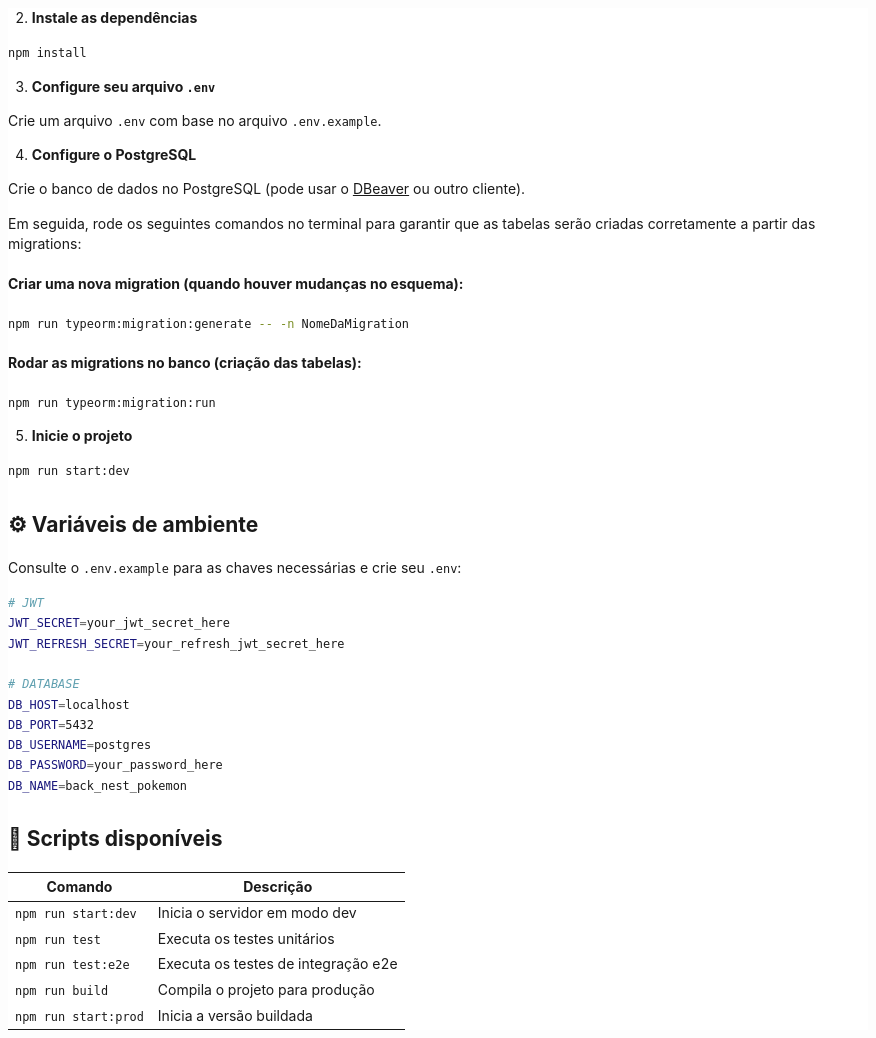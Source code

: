 2. **Instale as dependências**
```bash
npm install
```

3. **Configure seu arquivo `.env`**

Crie um arquivo `.env` com base no arquivo `.env.example`.


4. **Configure o PostgreSQL**

Crie o banco de dados no PostgreSQL (pode usar o [DBeaver](https://dbeaver.io/) ou outro cliente).

Em seguida, rode os seguintes comandos no terminal para garantir que as tabelas serão criadas corretamente a partir das migrations:

#### Criar uma nova migration (quando houver mudanças no esquema):
```bash
npm run typeorm:migration:generate -- -n NomeDaMigration
 ```

#### Rodar as migrations no banco (criação das tabelas):
```bash
npm run typeorm:migration:run
```

   
5. **Inicie o projeto**
```bash
npm run start:dev
```

## ⚙️ Variáveis de ambiente

Consulte o `.env.example` para as chaves necessárias e crie seu `.env`:

```bash
# JWT
JWT_SECRET=your_jwt_secret_here
JWT_REFRESH_SECRET=your_refresh_jwt_secret_here

# DATABASE
DB_HOST=localhost
DB_PORT=5432
DB_USERNAME=postgres
DB_PASSWORD=your_password_here
DB_NAME=back_nest_pokemon
```

## 📜 Scripts disponíveis

| Comando               | Descrição                             |
|-----------------------|---------------------------------------|
| `npm run start:dev`   | Inicia o servidor em modo dev         |
| `npm run test`        | Executa os testes unitários           |
| `npm run test:e2e`    | Executa os testes de integração e2e   |
| `npm run build`       | Compila o projeto para produção       |
| `npm run start:prod`  | Inicia a versão buildada              |
